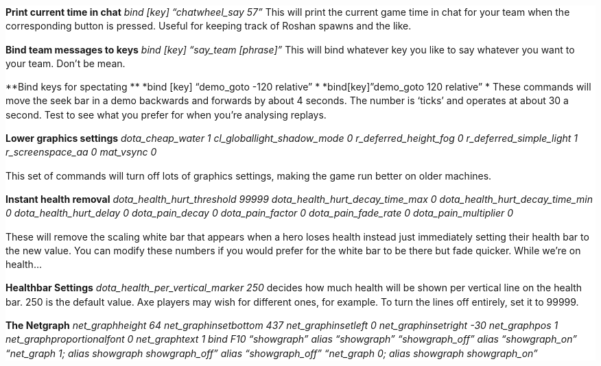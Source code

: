 **Print current time in chat**
 *bind [key] “chatwheel_say 57”*
 This will print the current game time in chat for your team when the  corresponding button is pressed. Useful for keeping track of Roshan  spawns and the like.

**Bind team messages to keys**
 *bind [key] “say_team [phrase]”*
 This will bind whatever key you like to say whatever you want to your team. Don’t be mean.

**Bind keys for spectating
** *bind [key] “demo_goto -120 relative”
\* *bind[key]”demo_goto 120 relative”
\* These commands will move the seek bar in a demo backwards and  forwards by about 4 seconds. The number is ‘ticks’ and operates at about 30 a second. Test to see what you prefer for when you’re analysing  replays.

**Lower graphics settings**
 *dota_cheap_water 1*
 *cl_globallight_shadow_mode 0*
 *r_deferred_height_fog 0*
 *r_deferred_simple_light 1*
 *r_screenspace_aa 0*
 *mat_vsync 0*

This set of commands will turn off lots of graphics settings, making the game run better on older machines.

**Instant health removal**
 *dota_health_hurt_threshold 99999*
 *dota_health_hurt_decay_time_max 0*
 *dota_health_hurt_decay_time_min 0*
 *dota_health_hurt_delay 0*
 *dota_pain_decay 0*
 *dota_pain_factor 0*
 *dota_pain_fade_rate 0*
 *dota_pain_multiplier 0*

These will remove the scaling white bar that appears when a hero  loses health instead just immediately setting their health bar to the  new value. You can modify these numbers if you would prefer for the  white bar to be there but fade quicker. While we’re on health…

**Healthbar Settings**
 *dota_health_per_vertical_marker 250*
 decides how much health will be shown per vertical line on the health  bar. 250 is the default value. Axe players may wish for different ones,  for example. To turn the lines off entirely, set it to 99999.

**The Netgraph**
 *net_graphheight 64*
 *net_graphinsetbottom 437*
 *net_graphinsetleft 0*
 *net_graphinsetright -30*
 *net_graphpos 1*
 *net_graphproportionalfont 0*
 *net_graphtext 1*
 *bind F10 “showgraph”*
 *alias “showgraph” “showgraph_off”*
 *alias “showgraph_on” “net_graph 1; alias showgraph showgraph_off”*
 *alias “showgraph_off” “net_graph 0; alias showgraph showgraph_on”*

